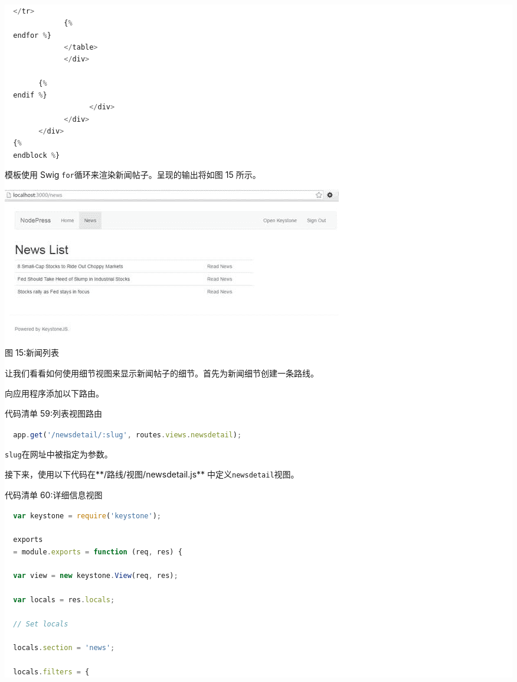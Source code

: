```js
  </tr>
              {%
  endfor %}
              </table>
              </div>

        {%
  endif %}
                    </div>
              </div>
        </div>
  {%
  endblock %}

```

模板使用 Swig `for`循环来渲染新闻帖子。呈现的输出将如图 15 所示。

![](img/00019.jpeg)

图 15:新闻列表

让我们看看如何使用细节视图来显示新闻帖子的细节。首先为新闻细节创建一条路线。

向应用程序添加以下路由。

代码清单 59:列表视图路由

```js
  app.get('/newsdetail/:slug', routes.views.newsdetail);

```

`slug`在网址中被指定为参数。

接下来，使用以下代码在**/路线/视图/newsdetail.js** 中定义`newsdetail`视图。

代码清单 60:详细信息视图

```js
  var keystone = require('keystone');

  exports
  = module.exports = function (req, res) {

  var view = new keystone.View(req, res);

  var locals = res.locals;

  // Set locals

  locals.section = 'news';

  locals.filters = {

```